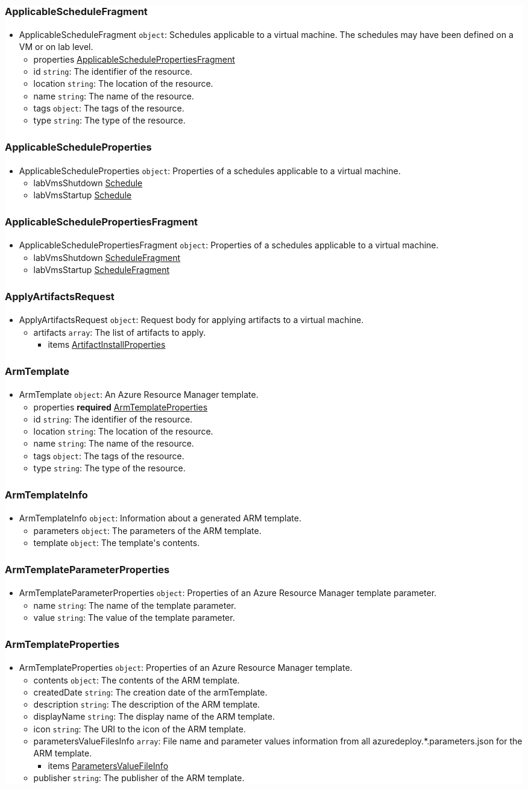 ### ApplicableScheduleFragment
* ApplicableScheduleFragment `object`: Schedules applicable to a virtual machine. The schedules may have been defined on a VM or on lab level.
  * properties [ApplicableSchedulePropertiesFragment](#applicableschedulepropertiesfragment)
  * id `string`: The identifier of the resource.
  * location `string`: The location of the resource.
  * name `string`: The name of the resource.
  * tags `object`: The tags of the resource.
  * type `string`: The type of the resource.

### ApplicableScheduleProperties
* ApplicableScheduleProperties `object`: Properties of a schedules applicable to a virtual machine.
  * labVmsShutdown [Schedule](#schedule)
  * labVmsStartup [Schedule](#schedule)

### ApplicableSchedulePropertiesFragment
* ApplicableSchedulePropertiesFragment `object`: Properties of a schedules applicable to a virtual machine.
  * labVmsShutdown [ScheduleFragment](#schedulefragment)
  * labVmsStartup [ScheduleFragment](#schedulefragment)

### ApplyArtifactsRequest
* ApplyArtifactsRequest `object`: Request body for applying artifacts to a virtual machine.
  * artifacts `array`: The list of artifacts to apply.
    * items [ArtifactInstallProperties](#artifactinstallproperties)

### ArmTemplate
* ArmTemplate `object`: An Azure Resource Manager template.
  * properties **required** [ArmTemplateProperties](#armtemplateproperties)
  * id `string`: The identifier of the resource.
  * location `string`: The location of the resource.
  * name `string`: The name of the resource.
  * tags `object`: The tags of the resource.
  * type `string`: The type of the resource.

### ArmTemplateInfo
* ArmTemplateInfo `object`: Information about a generated ARM template.
  * parameters `object`: The parameters of the ARM template.
  * template `object`: The template's contents.

### ArmTemplateParameterProperties
* ArmTemplateParameterProperties `object`: Properties of an Azure Resource Manager template parameter.
  * name `string`: The name of the template parameter.
  * value `string`: The value of the template parameter.

### ArmTemplateProperties
* ArmTemplateProperties `object`: Properties of an Azure Resource Manager template.
  * contents `object`: The contents of the ARM template.
  * createdDate `string`: The creation date of the armTemplate.
  * description `string`: The description of the ARM template.
  * displayName `string`: The display name of the ARM template.
  * icon `string`: The URI to the icon of the ARM template.
  * parametersValueFilesInfo `array`: File name and parameter values information from all azuredeploy.*.parameters.json for the ARM template.
    * items [ParametersValueFileInfo](#parametersvaluefileinfo)
  * publisher `string`: The publisher of the ARM template.
